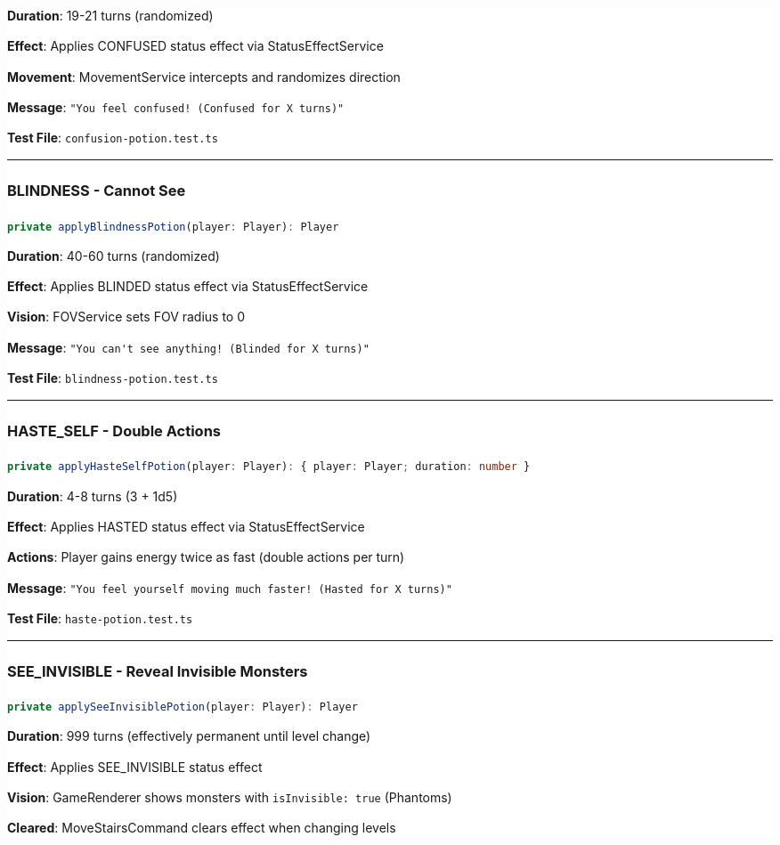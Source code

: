 **Duration**: 19-21 turns (randomized)

**Effect**: Applies CONFUSED status effect via StatusEffectService

**Movement**: MovementService intercepts and randomizes direction

**Message**: `"You feel confused! (Confused for X turns)"`

**Test File**: `confusion-potion.test.ts`

---

### BLINDNESS - Cannot See

```typescript
private applyBlindnessPotion(player: Player): Player
```

**Duration**: 40-60 turns (randomized)

**Effect**: Applies BLINDED status effect via StatusEffectService

**Vision**: FOVService sets FOV radius to 0

**Message**: `"You can't see anything! (Blinded for X turns)"`

**Test File**: `blindness-potion.test.ts`

---

### HASTE_SELF - Double Actions

```typescript
private applyHasteSelfPotion(player: Player): { player: Player; duration: number }
```

**Duration**: 4-8 turns (3 + 1d5)

**Effect**: Applies HASTED status effect via StatusEffectService

**Actions**: Player gains energy twice as fast (double actions per turn)

**Message**: `"You feel yourself moving much faster! (Hasted for X turns)"`

**Test File**: `haste-potion.test.ts`

---

### SEE_INVISIBLE - Reveal Invisible Monsters

```typescript
private applySeeInvisiblePotion(player: Player): Player
```

**Duration**: 999 turns (effectively permanent until level change)

**Effect**: Applies SEE_INVISIBLE status effect

**Vision**: GameRenderer shows monsters with `isInvisible: true` (Phantoms)

**Cleared**: MoveStairsCommand clears effect when changing levels
